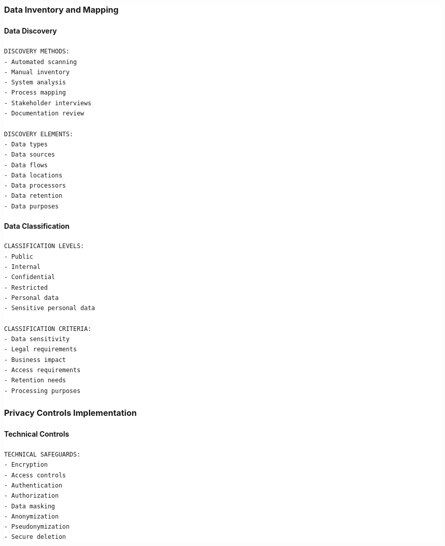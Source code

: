 ### **Data Inventory and Mapping**

#### **Data Discovery**
```
DISCOVERY METHODS:
- Automated scanning
- Manual inventory
- System analysis
- Process mapping
- Stakeholder interviews
- Documentation review

DISCOVERY ELEMENTS:
- Data types
- Data sources
- Data flows
- Data locations
- Data processors
- Data retention
- Data purposes
```

#### **Data Classification**
```
CLASSIFICATION LEVELS:
- Public
- Internal
- Confidential
- Restricted
- Personal data
- Sensitive personal data

CLASSIFICATION CRITERIA:
- Data sensitivity
- Legal requirements
- Business impact
- Access requirements
- Retention needs
- Processing purposes
```

### **Privacy Controls Implementation**

#### **Technical Controls**
```
TECHNICAL SAFEGUARDS:
- Encryption
- Access controls
- Authentication
- Authorization
- Data masking
- Anonymization
- Pseudonymization
- Secure deletion
```
